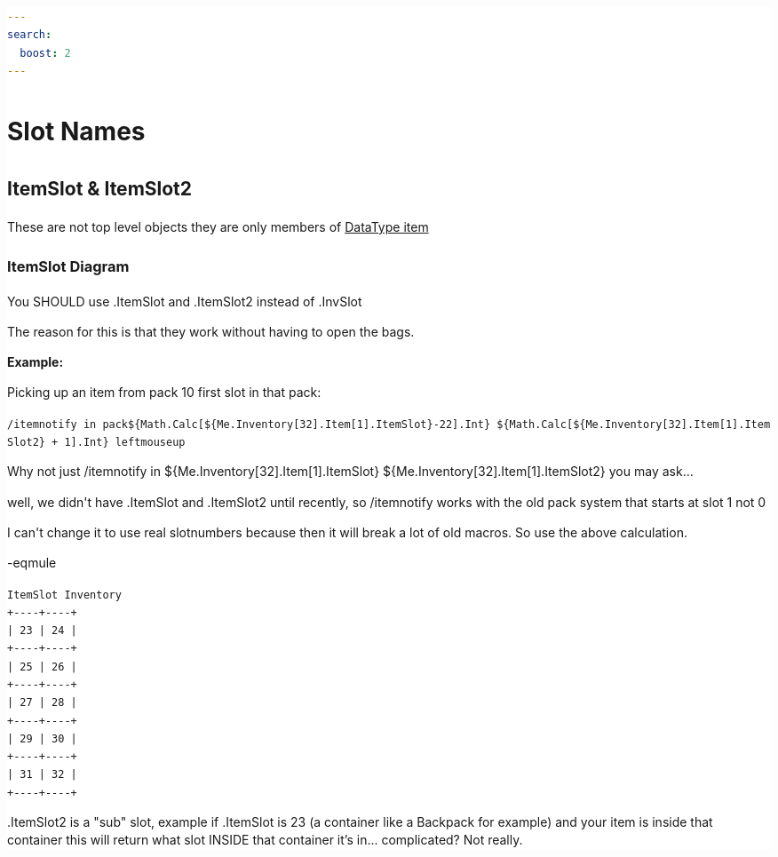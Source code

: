 ```yaml
---
search:
  boost: 2
---
```

# Slot Names

## ItemSlot & ItemSlot2

These are not top level objects they are only members of [DataType item](../data-types/datatype-item.md)

### ItemSlot Diagram

You SHOULD use .ItemSlot and .ItemSlot2 instead of .InvSlot

The reason for this is that they work without having to open the bags.

**Example:**

Picking up an item from pack 10 first slot in that pack:

```text
/itemnotify in pack${Math.Calc[${Me.Inventory[32].Item[1].ItemSlot}-22].Int} ${Math.Calc[${Me.Inventory[32].Item[1].ItemSlot2} + 1].Int} leftmouseup
```

Why not just /itemnotify in ${Me.Inventory[32\].Item\[1\].ItemSlot} ${Me.Inventory\[32\].Item\[1].ItemSlot2} you may ask...

well, we didn't have .ItemSlot and .ItemSlot2 until recently, so /itemnotify works with the old pack system that starts at slot 1 not 0

I can't change it to use real slotnumbers because then it will break a lot of old macros. So use the above calculation.

-eqmule

```text
ItemSlot Inventory
+----+----+
| 23 | 24 |
+----+----+
| 25 | 26 |
+----+----+
| 27 | 28 |
+----+----+
| 29 | 30 |
+----+----+
| 31 | 32 |
+----+----+
```

.ItemSlot2 is a "sub" slot, example if .ItemSlot is 23 (a container like a Backpack for example) and your item is inside that container this will return what slot INSIDE that container it’s in... complicated? Not really.
